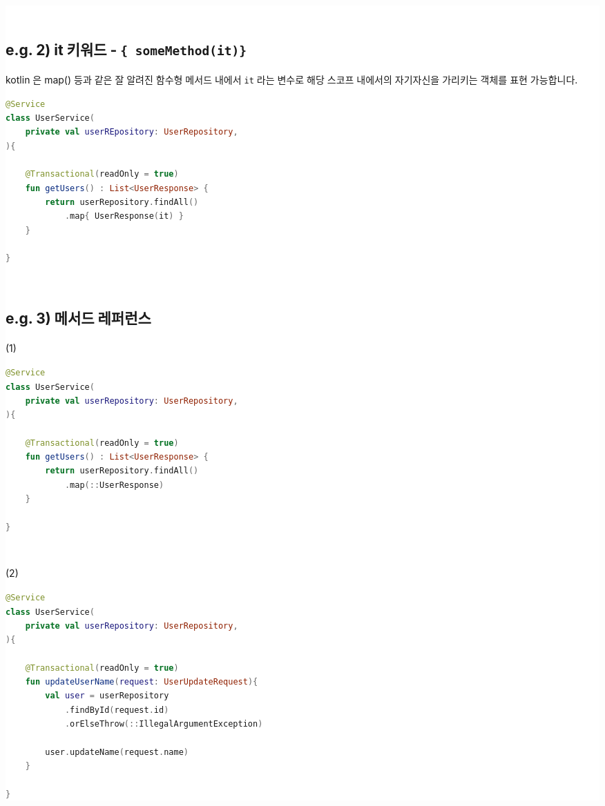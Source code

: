 <br/>



## e.g. 2\) it 키워드 - `{ someMethod(it)}` 

kotlin 은 map() 등과 같은 잘 알려진 함수형 메서드 내에서 `it` 라는 변수로 해당 스코프 내에서의 자기자신을 가리키는 객체를 표현 가능합니다.

```kotlin
@Service
class UserService(
    private val userREpository: UserRepository,
){
    
    @Transactional(readOnly = true)
    fun getUsers() : List<UserResponse> {
        return userRepository.findAll()
        	.map{ UserResponse(it) }
    }
    
}
```

<br/>



## e.g. 3\) 메서드 레퍼런스

(1)

```kotlin
@Service
class UserService(
    private val userRepository: UserRepository,
){
    
    @Transactional(readOnly = true)
    fun getUsers() : List<UserResponse> {
        return userRepository.findAll()
        	.map(::UserResponse)
    }
    
}
```

<br/>



(2)

```kotlin
@Service
class UserService(
    private val userRepository: UserRepository,
){
    
    @Transactional(readOnly = true)
    fun updateUserName(request: UserUpdateRequest){
        val user = userRepository
        	.findById(request.id)
        	.orElseThrow(::IllegalArgumentException)
        
        user.updateName(request.name)
    }
    
}
```

